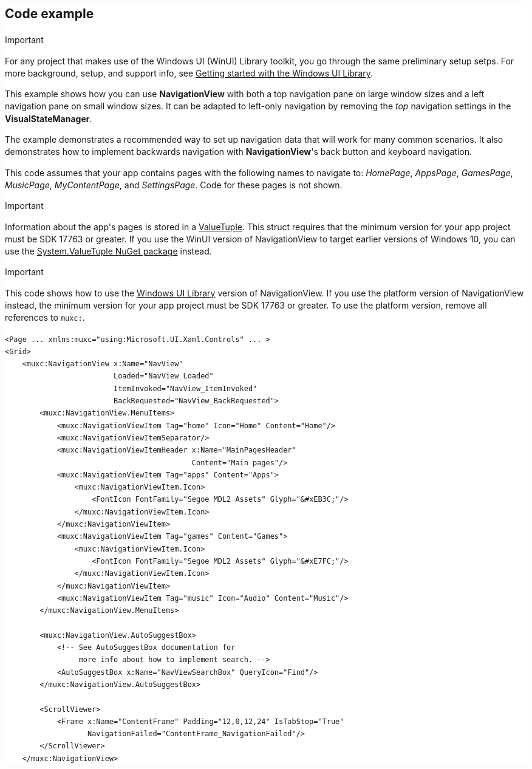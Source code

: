 ## Code example

> [!IMPORTANT]
> For any project that makes use of the Windows UI (WinUI) Library toolkit, you go through the same preliminary setup setps. For more background, setup, and support info, see [Getting started with the Windows UI Library](/uwp/toolkits/winui/getting-started).

This example shows how you can use **NavigationView** with both a top navigation pane on large window sizes and a left navigation pane on small window sizes. It can be adapted to left-only navigation by removing the *top* navigation settings in the **VisualStateManager**.

The example demonstrates a recommended way to set up navigation data that will work for many common scenarios. It also demonstrates how to implement backwards navigation with **NavigationView**'s back button and keyboard navigation.

This code assumes that your app contains pages with the following names to navigate to: *HomePage*, *AppsPage*, *GamesPage*, *MusicPage*, *MyContentPage*, and *SettingsPage*. Code for these pages is not shown.

> [!IMPORTANT]
> Information about the app's pages is stored in a [ValueTuple](/dotnet/api/system.valuetuple). This struct requires that the minimum version for your app project must be SDK 17763 or greater. If you use the WinUI version of NavigationView to target earlier versions of Windows 10, you can use the [System.ValueTuple NuGet package](https://www.nuget.org/packages/System.ValueTuple/) instead.

> [!IMPORTANT]
> This code shows how to use the [Windows UI Library](/uwp/toolkits/winui/) version of NavigationView. If you use the platform version of NavigationView instead, the minimum version for your app project must be SDK 17763 or greater. To use the platform version, remove all references to `muxc:`.

```xaml
<Page ... xmlns:muxc="using:Microsoft.UI.Xaml.Controls" ... >
<Grid>
    <muxc:NavigationView x:Name="NavView"
                         Loaded="NavView_Loaded"
                         ItemInvoked="NavView_ItemInvoked"
                         BackRequested="NavView_BackRequested">
        <muxc:NavigationView.MenuItems>
            <muxc:NavigationViewItem Tag="home" Icon="Home" Content="Home"/>
            <muxc:NavigationViewItemSeparator/>
            <muxc:NavigationViewItemHeader x:Name="MainPagesHeader"
                                           Content="Main pages"/>
            <muxc:NavigationViewItem Tag="apps" Content="Apps">
                <muxc:NavigationViewItem.Icon>
                    <FontIcon FontFamily="Segoe MDL2 Assets" Glyph="&#xEB3C;"/>
                </muxc:NavigationViewItem.Icon>
            </muxc:NavigationViewItem>
            <muxc:NavigationViewItem Tag="games" Content="Games">
                <muxc:NavigationViewItem.Icon>
                    <FontIcon FontFamily="Segoe MDL2 Assets" Glyph="&#xE7FC;"/>
                </muxc:NavigationViewItem.Icon>
            </muxc:NavigationViewItem>
            <muxc:NavigationViewItem Tag="music" Icon="Audio" Content="Music"/>
        </muxc:NavigationView.MenuItems>

        <muxc:NavigationView.AutoSuggestBox>
            <!-- See AutoSuggestBox documentation for
                 more info about how to implement search. -->
            <AutoSuggestBox x:Name="NavViewSearchBox" QueryIcon="Find"/>
        </muxc:NavigationView.AutoSuggestBox>

        <ScrollViewer>
            <Frame x:Name="ContentFrame" Padding="12,0,12,24" IsTabStop="True"
                   NavigationFailed="ContentFrame_NavigationFailed"/>
        </ScrollViewer>
    </muxc:NavigationView>
```
